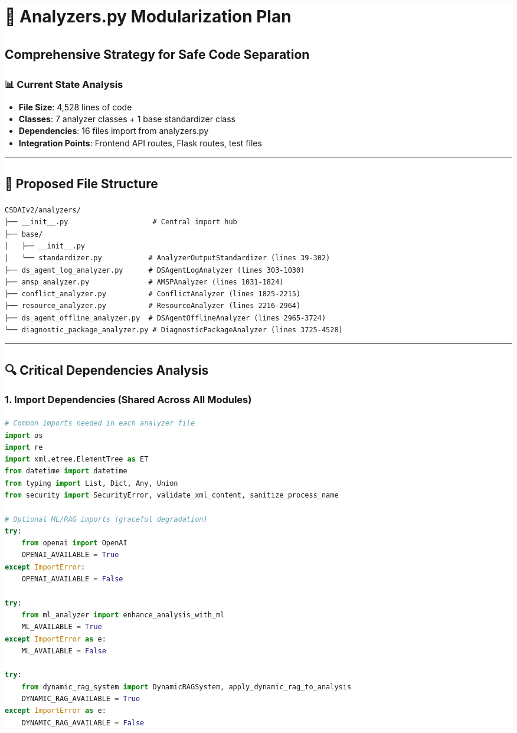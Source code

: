 # 🚀 Analyzers.py Modularization Plan
## Comprehensive Strategy for Safe Code Separation

### 📊 **Current State Analysis**
- **File Size**: 4,528 lines of code
- **Classes**: 7 analyzer classes + 1 base standardizer class
- **Dependencies**: 16 files import from analyzers.py
- **Integration Points**: Frontend API routes, Flask routes, test files

---

## 🎯 **Proposed File Structure**

```
CSDAIv2/analyzers/
├── __init__.py                    # Central import hub
├── base/
│   ├── __init__.py
│   └── standardizer.py           # AnalyzerOutputStandardizer (lines 39-302)
├── ds_agent_log_analyzer.py      # DSAgentLogAnalyzer (lines 303-1030)
├── amsp_analyzer.py              # AMSPAnalyzer (lines 1031-1824)
├── conflict_analyzer.py          # ConflictAnalyzer (lines 1825-2215)
├── resource_analyzer.py          # ResourceAnalyzer (lines 2216-2964)
├── ds_agent_offline_analyzer.py  # DSAgentOfflineAnalyzer (lines 2965-3724)
└── diagnostic_package_analyzer.py # DiagnosticPackageAnalyzer (lines 3725-4528)
```

---

## 🔍 **Critical Dependencies Analysis**

### **1. Import Dependencies (Shared Across All Modules)**
```python
# Common imports needed in each analyzer file
import os
import re
import xml.etree.ElementTree as ET
from datetime import datetime
from typing import List, Dict, Any, Union
from security import SecurityError, validate_xml_content, sanitize_process_name

# Optional ML/RAG imports (graceful degradation)
try:
    from openai import OpenAI
    OPENAI_AVAILABLE = True
except ImportError:
    OPENAI_AVAILABLE = False

try:
    from ml_analyzer import enhance_analysis_with_ml
    ML_AVAILABLE = True
except ImportError as e:
    ML_AVAILABLE = False

try:
    from dynamic_rag_system import DynamicRAGSystem, apply_dynamic_rag_to_analysis
    DYNAMIC_RAG_AVAILABLE = True
except ImportError as e:
    DYNAMIC_RAG_AVAILABLE = False
```
